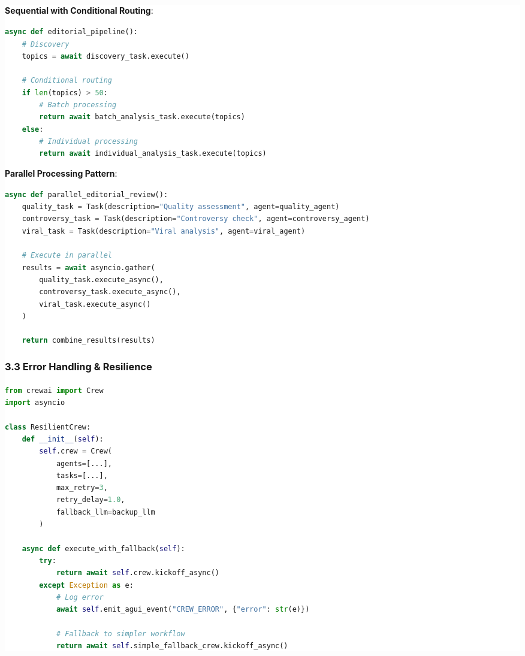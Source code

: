 **Sequential with Conditional Routing**:
```python
async def editorial_pipeline():
    # Discovery
    topics = await discovery_task.execute()
    
    # Conditional routing
    if len(topics) > 50:
        # Batch processing
        return await batch_analysis_task.execute(topics)
    else:
        # Individual processing
        return await individual_analysis_task.execute(topics)
```

**Parallel Processing Pattern**:
```python
async def parallel_editorial_review():
    quality_task = Task(description="Quality assessment", agent=quality_agent)
    controversy_task = Task(description="Controversy check", agent=controversy_agent)
    viral_task = Task(description="Viral analysis", agent=viral_agent)
    
    # Execute in parallel
    results = await asyncio.gather(
        quality_task.execute_async(),
        controversy_task.execute_async(), 
        viral_task.execute_async()
    )
    
    return combine_results(results)
```

### 3.3 Error Handling & Resilience

```python
from crewai import Crew
import asyncio

class ResilientCrew:
    def __init__(self):
        self.crew = Crew(
            agents=[...],
            tasks=[...],
            max_retry=3,
            retry_delay=1.0,
            fallback_llm=backup_llm
        )
    
    async def execute_with_fallback(self):
        try:
            return await self.crew.kickoff_async()
        except Exception as e:
            # Log error
            await self.emit_agui_event("CREW_ERROR", {"error": str(e)})
            
            # Fallback to simpler workflow
            return await self.simple_fallback_crew.kickoff_async()
```
